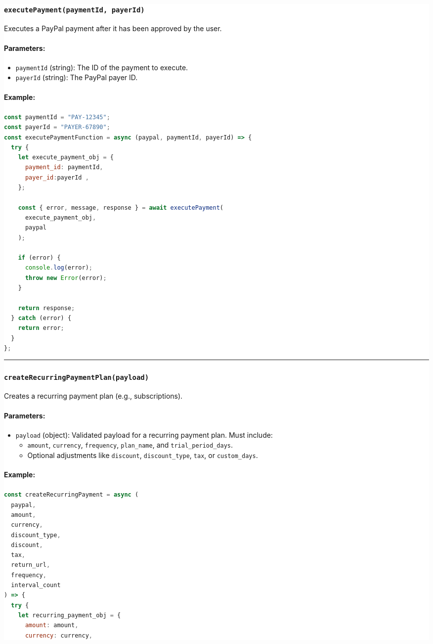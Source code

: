 
### `executePayment(paymentId, payerId)`

Executes a PayPal payment after it has been approved by the user.

#### Parameters:
- `paymentId` (string): The ID of the payment to execute.
- `payerId` (string): The PayPal payer ID.

#### Example:
```javascript
const paymentId = "PAY-12345";
const payerId = "PAYER-67890";
const executePaymentFunction = async (paypal, paymentId, payerId) => {
  try {
    let execute_payment_obj = {
      payment_id: paymentId,
      payer_id:payerId ,
    };

    const { error, message, response } = await executePayment(
      execute_payment_obj,
      paypal
    );

    if (error) {
      console.log(error);
      throw new Error(error);
    }

    return response;
  } catch (error) {
    return error;
  }
};
```

---

### `createRecurringPaymentPlan(payload)`

Creates a recurring payment plan (e.g., subscriptions).

#### Parameters:
- `payload` (object): Validated payload for a recurring payment plan. Must include:
  - `amount`, `currency`, `frequency`, `plan_name`, and `trial_period_days`.
  - Optional adjustments like `discount`, `discount_type`, `tax`, or `custom_days`.

#### Example:
```javascript
const createRecurringPayment = async (
  paypal,
  amount,
  currency,
  discount_type,
  discount,
  tax,
  return_url,
  frequency,
  interval_count
) => {
  try {
    let recurring_payment_obj = {
      amount: amount,
      currency: currency,
```